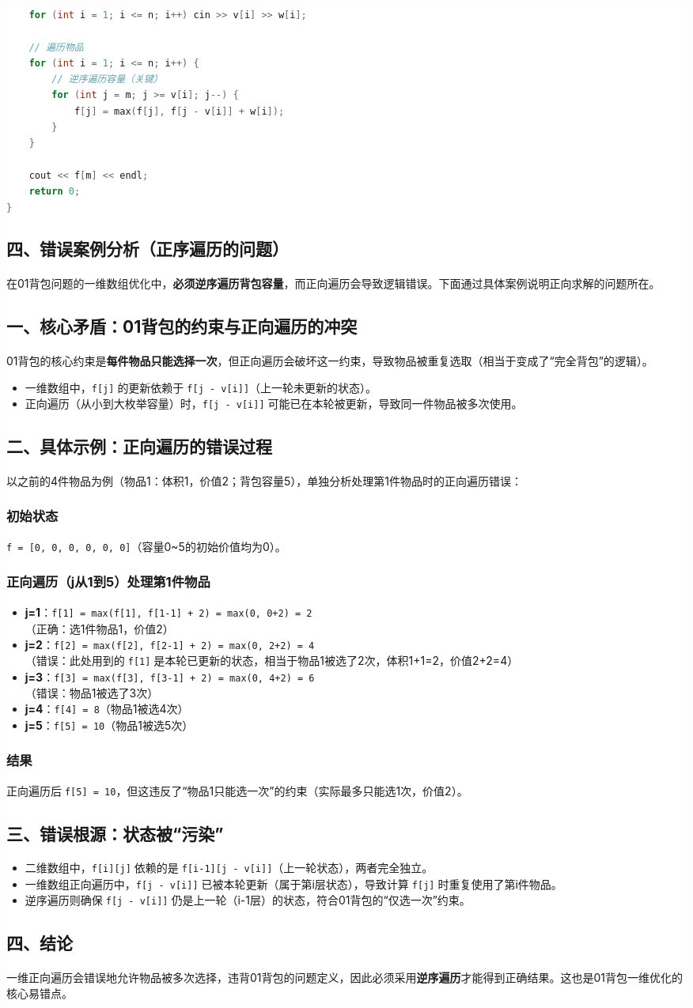 ```cpp
    for (int i = 1; i <= n; i++) cin >> v[i] >> w[i];

    // 遍历物品
    for (int i = 1; i <= n; i++) {
        // 逆序遍历容量（关键）
        for (int j = m; j >= v[i]; j--) {
            f[j] = max(f[j], f[j - v[i]] + w[i]);
        }
    }

    cout << f[m] << endl;
    return 0;
}
```


## 四、错误案例分析（正序遍历的问题）

在01背包问题的一维数组优化中，**必须逆序遍历背包容量**，而正向遍历会导致逻辑错误。下面通过具体案例说明正向求解的问题所在。


## 一、核心矛盾：01背包的约束与正向遍历的冲突
01背包的核心约束是**每件物品只能选择一次**，但正向遍历会破坏这一约束，导致物品被重复选取（相当于变成了“完全背包”的逻辑）。

- 一维数组中，`f[j]` 的更新依赖于 `f[j - v[i]]`（上一轮未更新的状态）。
- 正向遍历（从小到大枚举容量）时，`f[j - v[i]]` 可能已在本轮被更新，导致同一件物品被多次使用。


## 二、具体示例：正向遍历的错误过程
以之前的4件物品为例（物品1：体积1，价值2；背包容量5），单独分析处理第1件物品时的正向遍历错误：

### 初始状态
`f = [0, 0, 0, 0, 0, 0]`（容量0~5的初始价值均为0）。

### 正向遍历（j从1到5）处理第1件物品
- **j=1**：`f[1] = max(f[1], f[1-1] + 2) = max(0, 0+2) = 2`  
  （正确：选1件物品1，价值2）
- **j=2**：`f[2] = max(f[2], f[2-1] + 2) = max(0, 2+2) = 4`  
  （错误：此处用到的 `f[1]` 是本轮已更新的状态，相当于物品1被选了2次，体积1+1=2，价值2+2=4）
- **j=3**：`f[3] = max(f[3], f[3-1] + 2) = max(0, 4+2) = 6`  
  （错误：物品1被选了3次）
- **j=4**：`f[4] = 8`（物品1被选4次）
- **j=5**：`f[5] = 10`（物品1被选5次）

### 结果
正向遍历后 `f[5] = 10`，但这违反了“物品1只能选一次”的约束（实际最多只能选1次，价值2）。


## 三、错误根源：状态被“污染”
- 二维数组中，`f[i][j]` 依赖的是 `f[i-1][j - v[i]]`（上一轮状态），两者完全独立。
- 一维数组正向遍历中，`f[j - v[i]]` 已被本轮更新（属于第i层状态），导致计算 `f[j]` 时重复使用了第i件物品。
- 逆序遍历则确保 `f[j - v[i]]` 仍是上一轮（i-1层）的状态，符合01背包的“仅选一次”约束。


## 四、结论
一维正向遍历会错误地允许物品被多次选择，违背01背包的问题定义，因此必须采用**逆序遍历**才能得到正确结果。这也是01背包一维优化的核心易错点。


